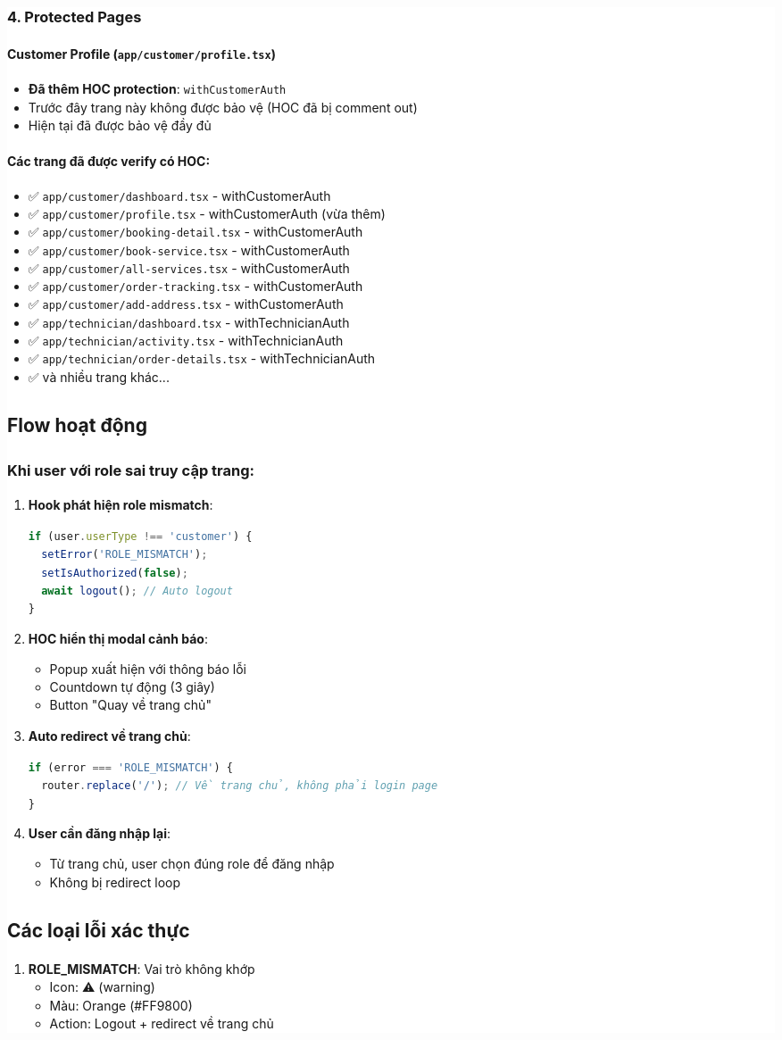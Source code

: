 ### 4. Protected Pages

#### Customer Profile (`app/customer/profile.tsx`)
- **Đã thêm HOC protection**: `withCustomerAuth`
- Trước đây trang này không được bảo vệ (HOC đã bị comment out)
- Hiện tại đã được bảo vệ đầy đủ

#### Các trang đã được verify có HOC:
- ✅ `app/customer/dashboard.tsx` - withCustomerAuth
- ✅ `app/customer/profile.tsx` - withCustomerAuth (vừa thêm)
- ✅ `app/customer/booking-detail.tsx` - withCustomerAuth
- ✅ `app/customer/book-service.tsx` - withCustomerAuth
- ✅ `app/customer/all-services.tsx` - withCustomerAuth
- ✅ `app/customer/order-tracking.tsx` - withCustomerAuth
- ✅ `app/customer/add-address.tsx` - withCustomerAuth
- ✅ `app/technician/dashboard.tsx` - withTechnicianAuth
- ✅ `app/technician/activity.tsx` - withTechnicianAuth
- ✅ `app/technician/order-details.tsx` - withTechnicianAuth
- ✅ và nhiều trang khác...

## Flow hoạt động

### Khi user với role sai truy cập trang:

1. **Hook phát hiện role mismatch**:
   ```typescript
   if (user.userType !== 'customer') {
     setError('ROLE_MISMATCH');
     setIsAuthorized(false);
     await logout(); // Auto logout
   }
   ```

2. **HOC hiển thị modal cảnh báo**:
   - Popup xuất hiện với thông báo lỗi
   - Countdown tự động (3 giây)
   - Button "Quay về trang chủ"

3. **Auto redirect về trang chủ**:
   ```typescript
   if (error === 'ROLE_MISMATCH') {
     router.replace('/'); // Về trang chủ, không phải login page
   }
   ```

4. **User cần đăng nhập lại**:
   - Từ trang chủ, user chọn đúng role để đăng nhập
   - Không bị redirect loop

## Các loại lỗi xác thực

1. **ROLE_MISMATCH**: Vai trò không khớp
   - Icon: ⚠️ (warning)
   - Màu: Orange (#FF9800)
   - Action: Logout + redirect về trang chủ
